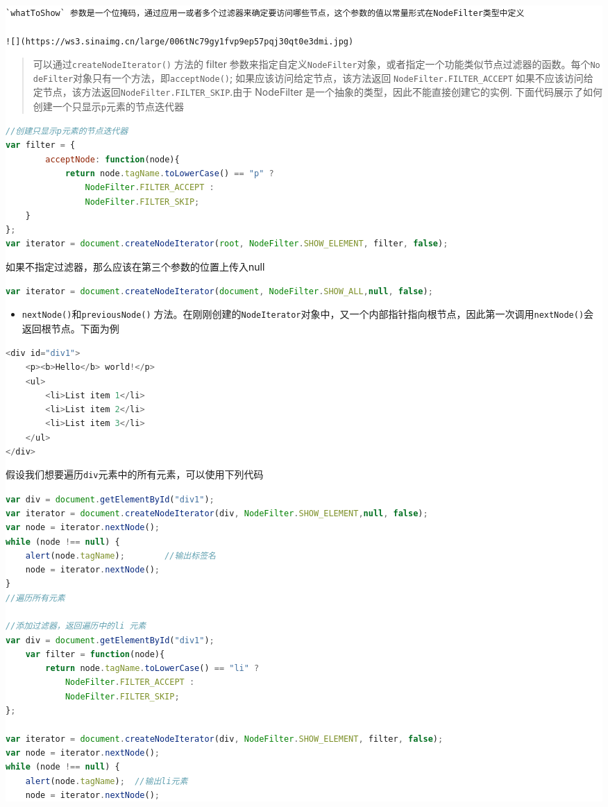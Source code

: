     `whatToShow` 参数是一个位掩码，通过应用一或者多个过滤器来确定要访问哪些节点，这个参数的值以常量形式在NodeFilter类型中定义
    
    ![](https://ws3.sinaimg.cn/large/006tNc79gy1fvp9ep57pqj30qt0e3dmi.jpg)
    

> 可以通过`createNodeIterator()` 方法的 filter 参数来指定自定义`NodeFilter`对象，或者指定一个功能类似节点过滤器的函数。每个`NodeFilter`对象只有一个方法，即`acceptNode()`; 如果应该访问给定节点，该方法返回 `NodeFilter.FILTER_ACCEPT` 如果不应该访问给定节点，该方法返回`NodeFilter.FILTER_SKIP`.由于 NodeFilter 是一个抽象的类型，因此不能直接创建它的实例.
> 下面代码展示了如何创建一个只显示`p`元素的节点迭代器


```javascript
//创建只显示p元素的节点迭代器
var filter = {
        acceptNode: function(node){
            return node.tagName.toLowerCase() == "p" ?
                NodeFilter.FILTER_ACCEPT :
                NodeFilter.FILTER_SKIP;
    } 
};
var iterator = document.createNodeIterator(root, NodeFilter.SHOW_ELEMENT, filter, false);
```

如果不指定过滤器，那么应该在第三个参数的位置上传入null


```javascript
var iterator = document.createNodeIterator(document, NodeFilter.SHOW_ALL,null, false);
```

+ `nextNode()`和`previousNode()` 方法。在刚刚创建的`NodeIterator`对象中，又一个内部指针指向根节点，因此第一次调用`nextNode()`会返回根节点。下面为例


```javascript
<div id="div1">
    <p><b>Hello</b> world!</p>
    <ul>
        <li>List item 1</li>
        <li>List item 2</li>
        <li>List item 3</li>
    </ul> 
</div>
```
假设我们想要遍历`div`元素中的所有元素，可以使用下列代码


```javascript
var div = document.getElementById("div1");
var iterator = document.createNodeIterator(div, NodeFilter.SHOW_ELEMENT,null, false);
var node = iterator.nextNode();
while (node !== null) {
    alert(node.tagName);        //输出标签名
    node = iterator.nextNode();
}
//遍历所有元素

//添加过滤器，返回遍历中的li 元素
var div = document.getElementById("div1");
    var filter = function(node){
        return node.tagName.toLowerCase() == "li" ?
            NodeFilter.FILTER_ACCEPT :
            NodeFilter.FILTER_SKIP;
};

var iterator = document.createNodeIterator(div, NodeFilter.SHOW_ELEMENT, filter, false);
var node = iterator.nextNode();
while (node !== null) {
    alert(node.tagName);  //输出li元素
    node = iterator.nextNode();
```